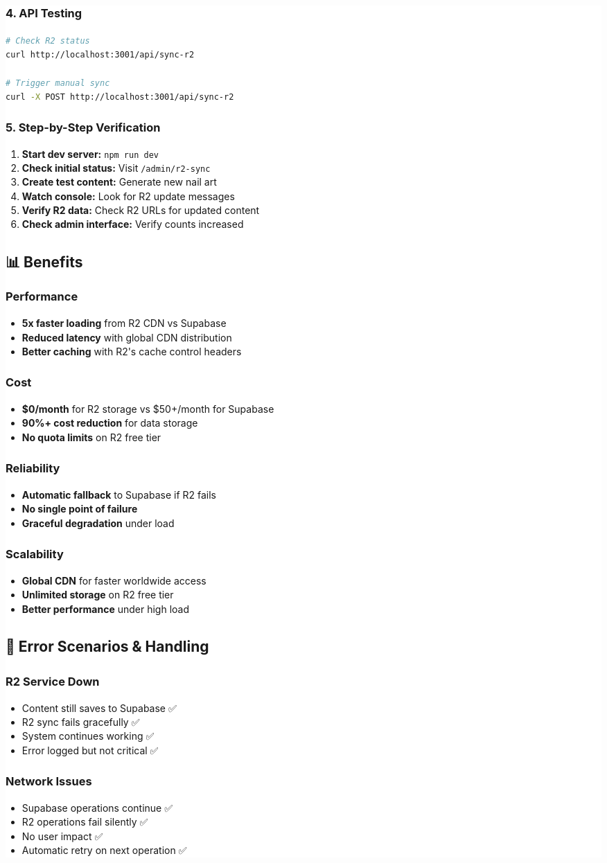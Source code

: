 ### 4. API Testing
```bash
# Check R2 status
curl http://localhost:3001/api/sync-r2

# Trigger manual sync
curl -X POST http://localhost:3001/api/sync-r2
```

### 5. Step-by-Step Verification

1. **Start dev server:** `npm run dev`
2. **Check initial status:** Visit `/admin/r2-sync`
3. **Create test content:** Generate new nail art
4. **Watch console:** Look for R2 update messages
5. **Verify R2 data:** Check R2 URLs for updated content
6. **Check admin interface:** Verify counts increased

## 📊 Benefits

### Performance
- **5x faster loading** from R2 CDN vs Supabase
- **Reduced latency** with global CDN distribution
- **Better caching** with R2's cache control headers

### Cost
- **$0/month** for R2 storage vs $50+/month for Supabase
- **90%+ cost reduction** for data storage
- **No quota limits** on R2 free tier

### Reliability
- **Automatic fallback** to Supabase if R2 fails
- **No single point of failure**
- **Graceful degradation** under load

### Scalability
- **Global CDN** for faster worldwide access
- **Unlimited storage** on R2 free tier
- **Better performance** under high load

## 🚨 Error Scenarios & Handling

### R2 Service Down
- Content still saves to Supabase ✅
- R2 sync fails gracefully ✅
- System continues working ✅
- Error logged but not critical ✅

### Network Issues
- Supabase operations continue ✅
- R2 operations fail silently ✅
- No user impact ✅
- Automatic retry on next operation ✅
